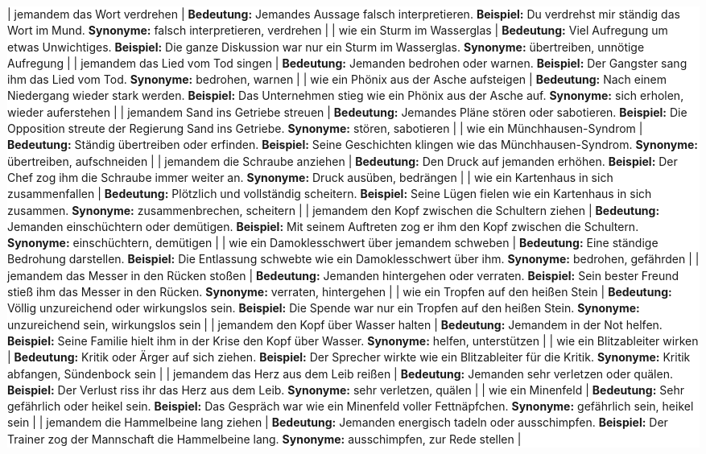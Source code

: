 | jemandem das Wort verdrehen                        | **Bedeutung:** Jemandes Aussage falsch interpretieren. **Beispiel:** Du verdrehst mir ständig das Wort im Mund. **Synonyme:** falsch interpretieren, verdrehen                                                                                                                         |
| wie ein Sturm im Wasserglas                        | **Bedeutung:** Viel Aufregung um etwas Unwichtiges. **Beispiel:** Die ganze Diskussion war nur ein Sturm im Wasserglas. **Synonyme:** übertreiben, unnötige Aufregung                                                                                                                  |
| jemandem das Lied vom Tod singen                   | **Bedeutung:** Jemanden bedrohen oder warnen. **Beispiel:** Der Gangster sang ihm das Lied vom Tod. **Synonyme:** bedrohen, warnen                                                                                                                                                     |
| wie ein Phönix aus der Asche aufsteigen            | **Bedeutung:** Nach einem Niedergang wieder stark werden. **Beispiel:** Das Unternehmen stieg wie ein Phönix aus der Asche auf. **Synonyme:** sich erholen, wieder auferstehen                                                                                                         |
| jemandem Sand ins Getriebe streuen                 | **Bedeutung:** Jemandes Pläne stören oder sabotieren. **Beispiel:** Die Opposition streute der Regierung Sand ins Getriebe. **Synonyme:** stören, sabotieren                                                                                                                           |
| wie ein Münchhausen-Syndrom                        | **Bedeutung:** Ständig übertreiben oder erfinden. **Beispiel:** Seine Geschichten klingen wie das Münchhausen-Syndrom. **Synonyme:** übertreiben, aufschneiden                                                                                                                         |
| jemandem die Schraube anziehen                     | **Bedeutung:** Den Druck auf jemanden erhöhen. **Beispiel:** Der Chef zog ihm die Schraube immer weiter an. **Synonyme:** Druck ausüben, bedrängen                                                                                                                                     |
| wie ein Kartenhaus in sich zusammenfallen          | **Bedeutung:** Plötzlich und vollständig scheitern. **Beispiel:** Seine Lügen fielen wie ein Kartenhaus in sich zusammen. **Synonyme:** zusammenbrechen, scheitern                                                                                                                     |
| jemandem den Kopf zwischen die Schultern ziehen    | **Bedeutung:** Jemanden einschüchtern oder demütigen. **Beispiel:** Mit seinem Auftreten zog er ihm den Kopf zwischen die Schultern. **Synonyme:** einschüchtern, demütigen                                                                                                            |
| wie ein Damoklesschwert über jemandem schweben     | **Bedeutung:** Eine ständige Bedrohung darstellen. **Beispiel:** Die Entlassung schwebte wie ein Damoklesschwert über ihm. **Synonyme:** bedrohen, gefährden                                                                                                                           |
| jemandem das Messer in den Rücken stoßen           | **Bedeutung:** Jemanden hintergehen oder verraten. **Beispiel:** Sein bester Freund stieß ihm das Messer in den Rücken. **Synonyme:** verraten, hintergehen                                                                                                                            |
| wie ein Tropfen auf den heißen Stein               | **Bedeutung:** Völlig unzureichend oder wirkungslos sein. **Beispiel:** Die Spende war nur ein Tropfen auf den heißen Stein. **Synonyme:** unzureichend sein, wirkungslos sein                                                                                                         |
| jemandem den Kopf über Wasser halten               | **Bedeutung:** Jemandem in der Not helfen. **Beispiel:** Seine Familie hielt ihm in der Krise den Kopf über Wasser. **Synonyme:** helfen, unterstützen                                                                                                                                 |
| wie ein Blitzableiter wirken                       | **Bedeutung:** Kritik oder Ärger auf sich ziehen. **Beispiel:** Der Sprecher wirkte wie ein Blitzableiter für die Kritik. **Synonyme:** Kritik abfangen, Sündenbock sein                                                                                                               |
| jemandem das Herz aus dem Leib reißen              | **Bedeutung:** Jemanden sehr verletzen oder quälen. **Beispiel:** Der Verlust riss ihr das Herz aus dem Leib. **Synonyme:** sehr verletzen, quälen                                                                                                                                     |
| wie ein Minenfeld                                  | **Bedeutung:** Sehr gefährlich oder heikel sein. **Beispiel:** Das Gespräch war wie ein Minenfeld voller Fettnäpfchen. **Synonyme:** gefährlich sein, heikel sein                                                                                                                      |
| jemandem die Hammelbeine lang ziehen               | **Bedeutung:** Jemanden energisch tadeln oder ausschimpfen. **Beispiel:** Der Trainer zog der Mannschaft die Hammelbeine lang. **Synonyme:** ausschimpfen, zur Rede stellen                                                                                                            |